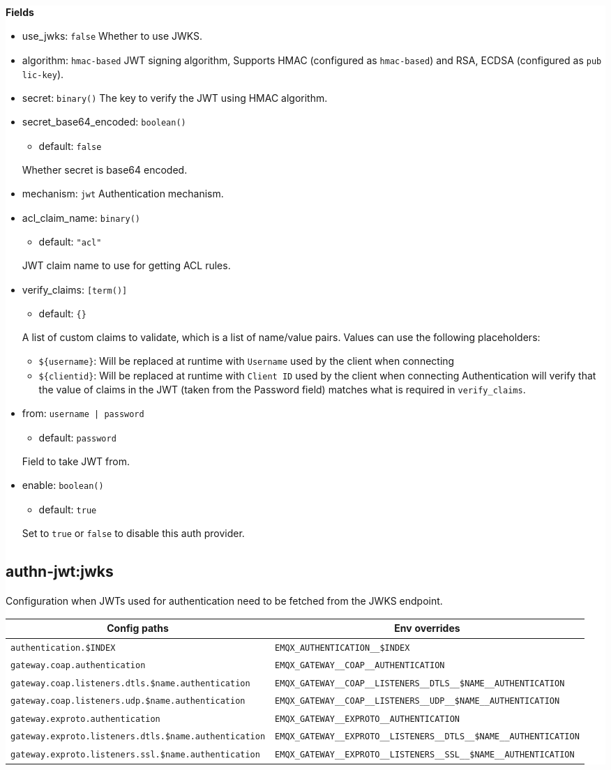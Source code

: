 
**Fields**

- use_jwks: <code>false</code>
  Whether to use JWKS.

- algorithm: <code>hmac-based</code>
  JWT signing algorithm, Supports HMAC (configured as <code>hmac-based</code>) and RSA, ECDSA (configured as <code>public-key</code>).

- secret: <code>binary()</code>
  The key to verify the JWT using HMAC algorithm.

- secret_base64_encoded: <code>boolean()</code>
  * default: 
  `false`

  Whether secret is base64 encoded.

- mechanism: <code>jwt</code>
  Authentication mechanism.

- acl_claim_name: <code>binary()</code>
  * default: 
  `"acl"`

  JWT claim name to use for getting ACL rules.

- verify_claims: <code>[term()]</code>
  * default: 
  `{}`

  A list of custom claims to validate, which is a list of name/value pairs.
  Values can use the following placeholders:
  - <code>${username}</code>: Will be replaced at runtime with <code>Username</code> used by the client when connecting
  - <code>${clientid}</code>: Will be replaced at runtime with <code>Client ID</code> used by the client when connecting
  Authentication will verify that the value of claims in the JWT (taken from the Password field) matches what is required in <code>verify_claims</code>.

- from: <code>username | password</code>
  * default: 
  `password`

  Field to take JWT from.

- enable: <code>boolean()</code>
  * default: 
  `true`

  Set to <code>true</code> or <code>false</code> to disable this auth provider.


## authn-jwt:jwks <a id='authn-jwt-jwks'></a>
Configuration when JWTs used for authentication need to be fetched from the JWKS endpoint.

| Config paths | Env overrides |
|------------------------------------------------------------------|----------------------------------------------------------------------------|
|  <code>authentication.$INDEX</code> | <code>EMQX_AUTHENTICATION__$INDEX</code>  |
|  <code>gateway.coap.authentication</code> | <code>EMQX_GATEWAY__COAP__AUTHENTICATION</code>  |
|  <code>gateway.coap.listeners.dtls.$name.authentication</code> | <code>EMQX_GATEWAY__COAP__LISTENERS__DTLS__$NAME__AUTHENTICATION</code>  |
|  <code>gateway.coap.listeners.udp.$name.authentication</code> | <code>EMQX_GATEWAY__COAP__LISTENERS__UDP__$NAME__AUTHENTICATION</code>  |
|  <code>gateway.exproto.authentication</code> | <code>EMQX_GATEWAY__EXPROTO__AUTHENTICATION</code>  |
|  <code>gateway.exproto.listeners.dtls.$name.authentication</code> | <code>EMQX_GATEWAY__EXPROTO__LISTENERS__DTLS__$NAME__AUTHENTICATION</code>  |
|  <code>gateway.exproto.listeners.ssl.$name.authentication</code> | <code>EMQX_GATEWAY__EXPROTO__LISTENERS__SSL__$NAME__AUTHENTICATION</code>  |